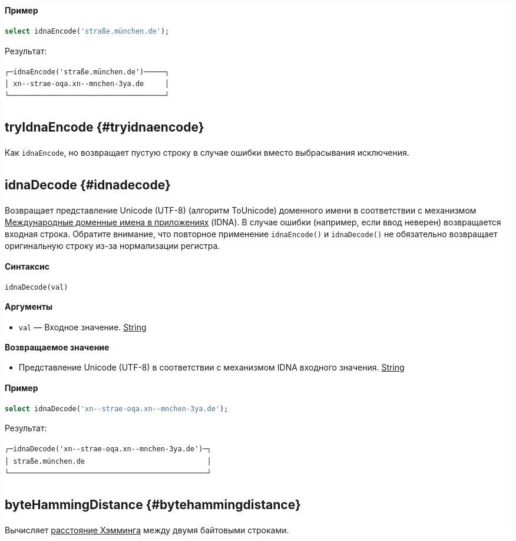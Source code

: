**Пример**

```sql
select idnaEncode('straße.münchen.de');
```

Результат:

```result
┌─idnaEncode('straße.münchen.de')─────┐
│ xn--strae-oqa.xn--mnchen-3ya.de     │
└─────────────────────────────────────┘
```
## tryIdnaEncode {#tryidnaencode}

Как `idnaEncode`, но возвращает пустую строку в случае ошибки вместо выбрасывания исключения.
## idnaDecode {#idnadecode}

Возвращает представление Unicode (UTF-8) (алгоритм ToUnicode) доменного имени в соответствии с механизмом [Международные доменные имена в приложениях](https://en.wikipedia.org/wiki/Internationalized_domain_name#Internationalizing_Domain_Names_in_Applications) (IDNA).
В случае ошибки (например, если ввод неверен) возвращается входная строка.
Обратите внимание, что повторное применение `idnaEncode()` и `idnaDecode()` не обязательно возвращает оригинальную строку из-за нормализации регистра.

**Синтаксис**

```sql
idnaDecode(val)
```

**Аргументы**

- `val` — Входное значение. [String](../data-types/string.md)

**Возвращаемое значение**

- Представление Unicode (UTF-8) в соответствии с механизмом IDNA входного значения. [String](../data-types/string.md)

**Пример**

```sql
select idnaDecode('xn--strae-oqa.xn--mnchen-3ya.de');
```

Результат:

```result
┌─idnaDecode('xn--strae-oqa.xn--mnchen-3ya.de')─┐
│ straße.münchen.de                             │
└───────────────────────────────────────────────┘
```
## byteHammingDistance {#bytehammingdistance}

Вычисляет [расстояние Хэмминга](https://en.wikipedia.org/wiki/Hamming_distance) между двумя байтовыми строками.

